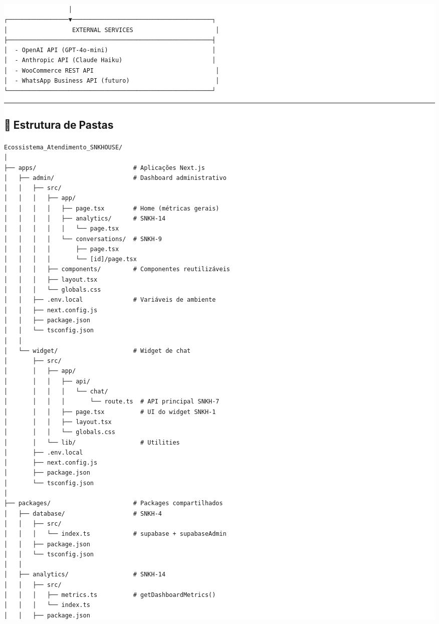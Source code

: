 ```
                  │
┌─────────────────▼───────────────────────────────────────┐
│                  EXTERNAL SERVICES                       │
├─────────────────────────────────────────────────────────┤
│  - OpenAI API (GPT-4o-mini)                             │
│  - Anthropic API (Claude Haiku)                         │
│  - WooCommerce REST API                                  │
│  - WhatsApp Business API (futuro)                        │
└─────────────────────────────────────────────────────────┘
```

---

## 📂 Estrutura de Pastas

```
Ecossistema_Atendimento_SNKHOUSE/
│
├── apps/                           # Aplicações Next.js
│   ├── admin/                      # Dashboard administrativo
│   │   ├── src/
│   │   │   ├── app/
│   │   │   │   ├── page.tsx        # Home (métricas gerais)
│   │   │   │   ├── analytics/      # SNKH-14
│   │   │   │   │   └── page.tsx
│   │   │   │   └── conversations/  # SNKH-9
│   │   │   │       ├── page.tsx
│   │   │   │       └── [id]/page.tsx
│   │   │   ├── components/         # Componentes reutilizáveis
│   │   │   ├── layout.tsx
│   │   │   └── globals.css
│   │   ├── .env.local              # Variáveis de ambiente
│   │   ├── next.config.js
│   │   ├── package.json
│   │   └── tsconfig.json
│   │
│   └── widget/                     # Widget de chat
│       ├── src/
│       │   ├── app/
│       │   │   ├── api/
│       │   │   │   └── chat/
│       │   │   │       └── route.ts  # API principal SNKH-7
│       │   │   ├── page.tsx          # UI do widget SNKH-1
│       │   │   ├── layout.tsx
│       │   │   └── globals.css
│       │   └── lib/                  # Utilities
│       ├── .env.local
│       ├── next.config.js
│       ├── package.json
│       └── tsconfig.json
│
├── packages/                       # Packages compartilhados
│   ├── database/                   # SNKH-4
│   │   ├── src/
│   │   │   └── index.ts            # supabase + supabaseAdmin
│   │   ├── package.json
│   │   └── tsconfig.json
│   │
│   ├── analytics/                  # SNKH-14
│   │   ├── src/
│   │   │   ├── metrics.ts          # getDashboardMetrics()
│   │   │   └── index.ts
│   │   ├── package.json
```